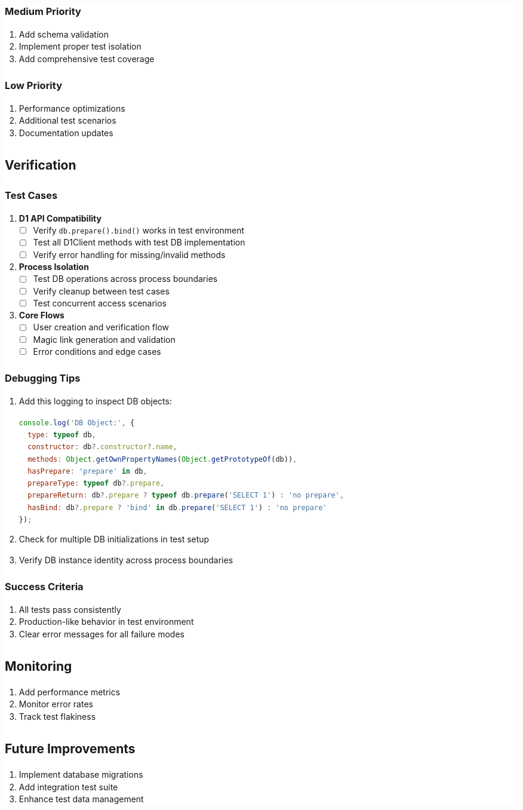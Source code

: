 ### Medium Priority
1. Add schema validation
2. Implement proper test isolation
3. Add comprehensive test coverage

### Low Priority
1. Performance optimizations
2. Additional test scenarios
3. Documentation updates

## Verification

### Test Cases
1. **D1 API Compatibility**
   - [ ] Verify `db.prepare().bind()` works in test environment
   - [ ] Test all D1Client methods with test DB implementation
   - [ ] Verify error handling for missing/invalid methods

2. **Process Isolation**
   - [ ] Test DB operations across process boundaries
   - [ ] Verify cleanup between test cases
   - [ ] Test concurrent access scenarios

3. **Core Flows**
   - [ ] User creation and verification flow
   - [ ] Magic link generation and validation
   - [ ] Error conditions and edge cases

### Debugging Tips
1. Add this logging to inspect DB objects:
   ```javascript
   console.log('DB Object:', {
     type: typeof db,
     constructor: db?.constructor?.name,
     methods: Object.getOwnPropertyNames(Object.getPrototypeOf(db)),
     hasPrepare: 'prepare' in db,
     prepareType: typeof db?.prepare,
     prepareReturn: db?.prepare ? typeof db.prepare('SELECT 1') : 'no prepare',
     hasBind: db?.prepare ? 'bind' in db.prepare('SELECT 1') : 'no prepare'
   });
   ```

2. Check for multiple DB initializations in test setup
3. Verify DB instance identity across process boundaries

### Success Criteria
1. All tests pass consistently
2. Production-like behavior in test environment
3. Clear error messages for all failure modes

## Monitoring
1. Add performance metrics
2. Monitor error rates
3. Track test flakiness

## Future Improvements
1. Implement database migrations
2. Add integration test suite
3. Enhance test data management
